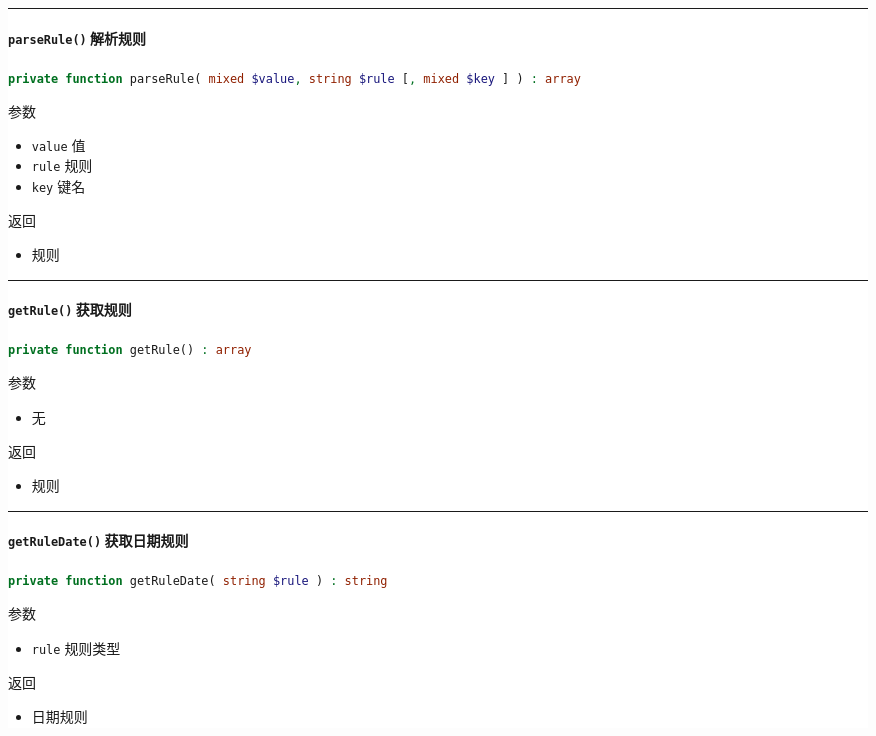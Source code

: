 ----------

<span id="parseRule()"></span>

#### `parseRule()` 解析规则

``` php
private function parseRule( mixed $value, string $rule [, mixed $key ] ) : array
```

参数

* `value` 值
* `rule` 规则
* `key` 键名

返回

* 规则

----------

<span id="getRule()"></span>

#### `getRule()` 获取规则

``` php
private function getRule() : array
```

参数

* 无

返回

* 规则

----------

<span id="getRuleDate()"></span>

#### `getRuleDate()` 获取日期规则

``` php
private function getRuleDate( string $rule ) : string
```

参数

* `rule` 规则类型

返回

* 日期规则
